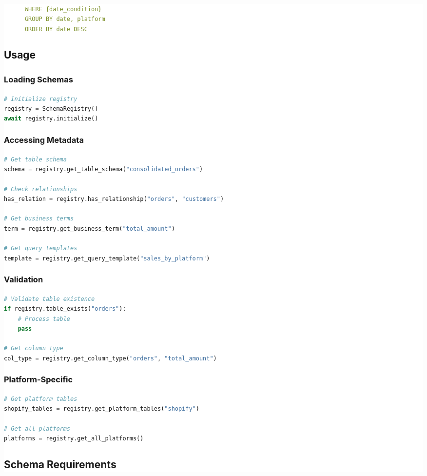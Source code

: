 ```yaml
      WHERE {date_condition}
      GROUP BY date, platform
      ORDER BY date DESC
```

## Usage

### Loading Schemas
```python
# Initialize registry
registry = SchemaRegistry()
await registry.initialize()
```

### Accessing Metadata
```python
# Get table schema
schema = registry.get_table_schema("consolidated_orders")

# Check relationships
has_relation = registry.has_relationship("orders", "customers")

# Get business terms
term = registry.get_business_term("total_amount")

# Get query templates
template = registry.get_query_template("sales_by_platform")
```

### Validation
```python
# Validate table existence
if registry.table_exists("orders"):
    # Process table
    pass

# Get column type
col_type = registry.get_column_type("orders", "total_amount")
```

### Platform-Specific
```python
# Get platform tables
shopify_tables = registry.get_platform_tables("shopify")

# Get all platforms
platforms = registry.get_all_platforms()
```

## Schema Requirements
